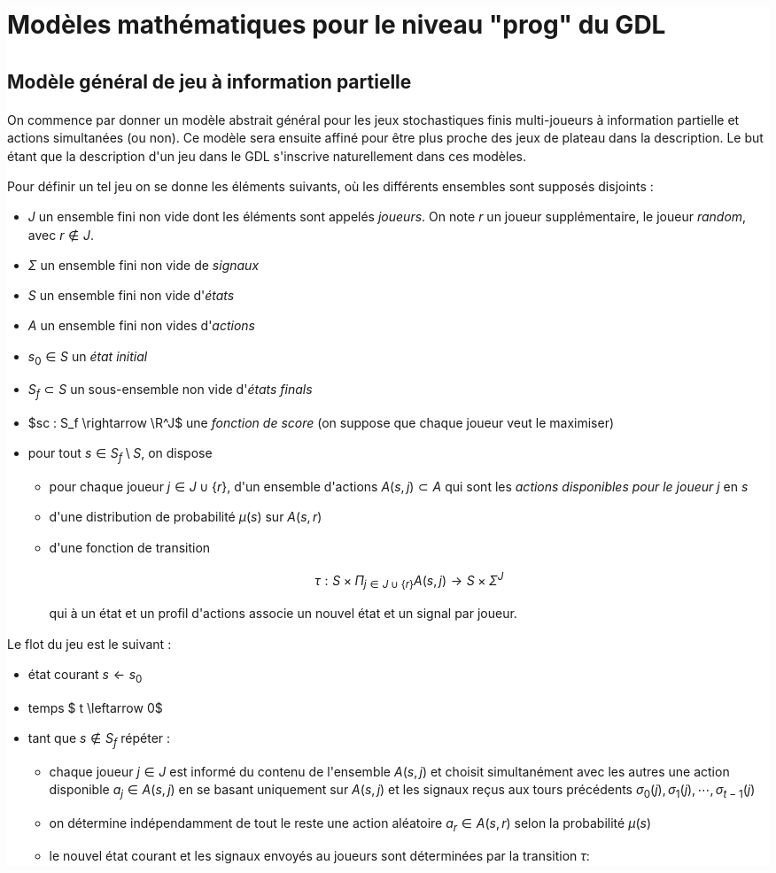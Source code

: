 # Modèles mathématiques pour le niveau "prog" du GDL

## Modèle général de jeu à information partielle

On commence par donner un modèle abstrait général pour les jeux stochastiques finis multi-joueurs à information partielle et actions simultanées (ou non). Ce modèle sera ensuite affiné pour être plus proche des jeux de plateau dans la description. Le but étant que la description d'un jeu dans le GDL s'inscrive naturellement dans ces modèles.

 Pour définir un tel jeu on se donne les éléments suivants, où les différents ensembles sont supposés disjoints :

* $J$ un ensemble fini non vide dont les éléments sont appelés *joueurs*. On note $r$ un joueur supplémentaire, le joueur *random*, avec $r \not\in J$.

* $\Sigma$ un ensemble fini non vide de *signaux*

* $S$ un ensemble fini non vide d'*états*

* $A$ un ensemble fini non vides d'*actions*

* $s_0 \in S$ un *état initial* 

*  $S_f \subset S$ un sous-ensemble non vide d'*états finals*

* $sc : S_f \rightarrow \R^J$ une *fonction de score* (on suppose que chaque joueur veut le maximiser)

* pour tout $s \in S_f \setminus S$, on dispose

  * pour chaque joueur $j \in J \cup \{r\}$, d'un ensemble d'actions $A(s,j) \subset A$ qui sont les *actions disponibles pour le joueur $j$* en $s$ 

  * d'une distribution de probabilité $\mu(s)$ sur $A(s,r)$

  * d'une fonction de transition 

    $$\tau : S \times \Pi_{j \in J \cup \{r\}} A(s,j) \rightarrow S \times \Sigma^J$$
    
    qui à un état et un profil d'actions associe un nouvel état et un signal par joueur.

Le flot du jeu est le suivant :

* état courant $s \leftarrow s_0$

* temps $ t \leftarrow 0$

* tant que $s \not\in S_f$ répéter :

  * chaque joueur $j \in J$ est informé du contenu de l'ensemble $A(s,j)$ et choisit simultanément avec les autres une action disponible $a_j \in A(s,j)$ en se basant uniquement sur $A(s,j)$ et les signaux reçus aux tours précédents $\sigma_0(j), \sigma_1(j), \cdots, \sigma_{t-1}(j)$

  * on détermine indépendamment de tout le reste une action aléatoire $a_r \in A(s,r)$ selon la probabilité $\mu(s)$ 

  * le nouvel état courant et les signaux envoyés au joueurs sont déterminées par la transition $\tau$:
